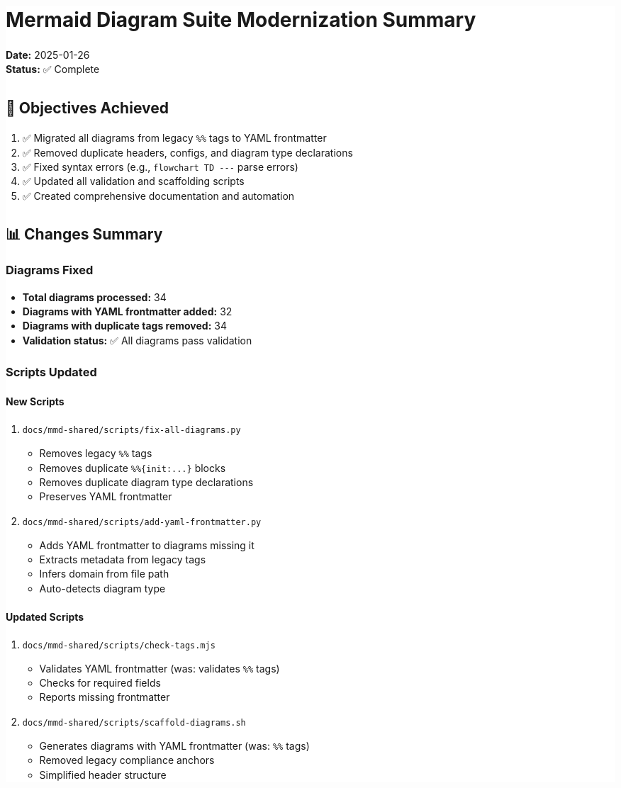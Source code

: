 # Mermaid Diagram Suite Modernization Summary

**Date:** 2025-01-26  
**Status:** ✅ Complete

## 🎯 Objectives Achieved

1. ✅ Migrated all diagrams from legacy `%%` tags to YAML frontmatter
2. ✅ Removed duplicate headers, configs, and diagram type declarations
3. ✅ Fixed syntax errors (e.g., `flowchart TD ---` parse errors)
4. ✅ Updated all validation and scaffolding scripts
5. ✅ Created comprehensive documentation and automation

## 📊 Changes Summary

### Diagrams Fixed

- **Total diagrams processed:** 34
- **Diagrams with YAML frontmatter added:** 32
- **Diagrams with duplicate tags removed:** 34
- **Validation status:** ✅ All diagrams pass validation

### Scripts Updated

#### New Scripts

1. `docs/mmd-shared/scripts/fix-all-diagrams.py`

   - Removes legacy `%%` tags
   - Removes duplicate `%%{init:...}` blocks
   - Removes duplicate diagram type declarations
   - Preserves YAML frontmatter

2. `docs/mmd-shared/scripts/add-yaml-frontmatter.py`
   - Adds YAML frontmatter to diagrams missing it
   - Extracts metadata from legacy tags
   - Infers domain from file path
   - Auto-detects diagram type

#### Updated Scripts

1. `docs/mmd-shared/scripts/check-tags.mjs`

   - Validates YAML frontmatter (was: validates `%%` tags)
   - Checks for required fields
   - Reports missing frontmatter

2. `docs/mmd-shared/scripts/scaffold-diagrams.sh`

   - Generates diagrams with YAML frontmatter (was: `%%` tags)
   - Removed legacy compliance anchors
   - Simplified header structure
